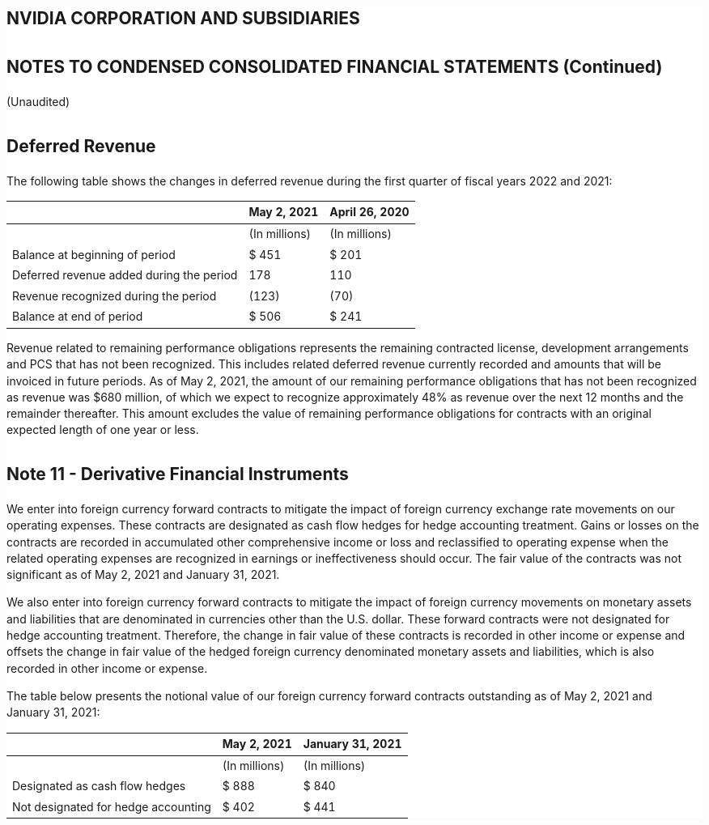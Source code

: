 ## NVIDIA CORPORATION AND SUBSIDIARIES

## NOTES TO CONDENSED CONSOLIDATED FINANCIAL STATEMENTS (Continued)

(Unaudited)

## Deferred Revenue

The following table shows the changes in deferred revenue during the first quarter of fiscal years 2022 and 2021:

|                                          | May 2, 2021   | April 26, 2020   |
|------------------------------------------|---------------|------------------|
|                                          | (In millions) | (In millions)    |
| Balance at beginning of period           | $  451        | $  201           |
| Deferred revenue added during the period | 178           | 110              |
| Revenue recognized during the period     | (123)         | (70)             |
| Balance at end of period                 | $  506        | $  241           |

Revenue  related  to  remaining  performance  obligations  represents  the  remaining  contracted  license,  development arrangements and PCS that has not been recognized. This includes related deferred revenue currently recorded and amounts that will be invoiced in future periods. As of May 2, 2021, the amount of our remaining performance obligations that  has  not  been  recognized  as  revenue  was  $680  million,  of  which  we  expect  to  recognize  approximately  48%  as revenue  over  the  next  12  months  and  the  remainder  thereafter.  This  amount  excludes  the  value  of  remaining performance obligations for contracts with an original expected length of one year or less.

## Note 11 - Derivative Financial Instruments

We enter into foreign currency forward contracts to mitigate the impact of foreign currency exchange rate movements on our operating expenses. These contracts are designated as cash flow hedges for hedge accounting treatment. Gains or  losses  on  the  contracts  are  recorded  in  accumulated  other  comprehensive  income  or  loss  and  reclassified  to operating expense when the related operating expenses are recognized in earnings or ineffectiveness should occur. The fair value of the contracts was not significant as of May 2, 2021 and January 31, 2021.

We  also  enter  into  foreign  currency  forward  contracts  to  mitigate  the  impact  of  foreign  currency  movements  on monetary assets and liabilities that are denominated in currencies other than the U.S. dollar. These forward contracts were not designated for hedge accounting treatment. Therefore, the change in fair value of these contracts is recorded in other income or expense and offsets the change in fair value of the hedged foreign currency denominated monetary assets and liabilities, which is also recorded in other income or expense.

The table below presents the notional value of our foreign currency forward contracts outstanding as of May 2, 2021 and January 31, 2021:

|                                     | May 2, 2021   | January 31, 2021   |
|-------------------------------------|---------------|--------------------|
|                                     | (In millions) | (In millions)      |
| Designated as cash flow hedges      | $  888        | $  840             |
| Not designated for hedge accounting | $  402        | $  441             |
